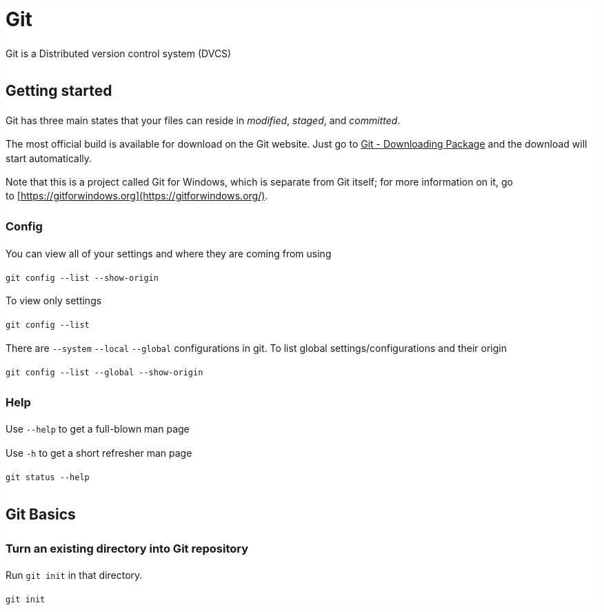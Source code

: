 # Git

Git is a Distributed version control system  (DVCS)

## Getting started

Git has three main states that your files can reside in *modified*, *staged*, and *committed*.

The most official build is available for download on the Git website. Just go to [Git - Downloading Package](https://git-scm.com/download/win) and the download will start automatically. 

Note that this is a project called Git for Windows, which is separate from Git itself; for more information on it, go to [https://gitforwindows.org](https://gitforwindows.org/).

### Config

You can view all of your settings and where they are coming from using

```git
git config --list --show-origin
```

To view only settings

```git
git config --list
```

There are `--system` `--local` `--global` configurations in git. To list global settings/configurations and their origin

```git
git config --list --global --show-origin
```

### Help

Use `--help` to get a full-blown man page

Use `-h` to get a short refresher man page

```git
git status --help 
```

#### 

## Git Basics

### Turn an existing directory into Git repository

Run `git init` in that directory.

```git
git init
```
